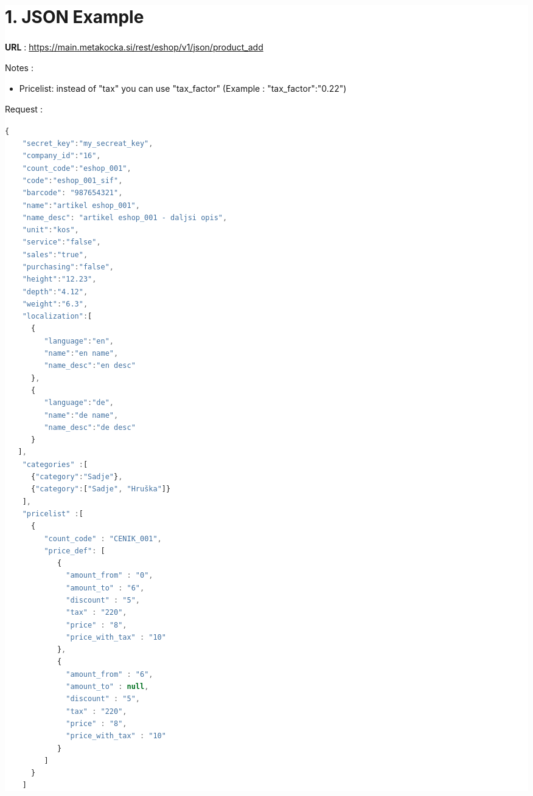 
# 1. JSON Example
**URL** : https://main.metakocka.si/rest/eshop/v1/json/product_add

Notes :
* Pricelist: instead of "tax" you can use "tax_factor" (Example : "tax_factor":"0.22")

Request :
```javascript
{
    "secret_key":"my_secreat_key",
    "company_id":"16",
    "count_code":"eshop_001",
    "code":"eshop_001_sif",
    "barcode": "987654321",
    "name":"artikel eshop_001",
    "name_desc": "artikel eshop_001 - daljsi opis",    
    "unit":"kos",
    "service":"false",
    "sales":"true",
    "purchasing":"false",
    "height":"12.23",
    "depth":"4.12",
    "weight":"6.3",
    "localization":[
      {
         "language":"en",
         "name":"en name",
         "name_desc":"en desc"
      },
      {
         "language":"de",
         "name":"de name",
         "name_desc":"de desc"
      }
   ],
    "categories" :[
      {"category":"Sadje"},
      {"category":["Sadje", "Hruška"]}
    ],
    "pricelist" :[
      {
         "count_code" : "CENIK_001",
         "price_def": [
            {
              "amount_from" : "0",
              "amount_to" : "6",
              "discount" : "5",
              "tax" : "220",
              "price" : "8",
              "price_with_tax" : "10"
            },
            {
              "amount_from" : "6",
              "amount_to" : null,
              "discount" : "5",
              "tax" : "220",
              "price" : "8",
              "price_with_tax" : "10"
            }
         ]
      }
    ]
```